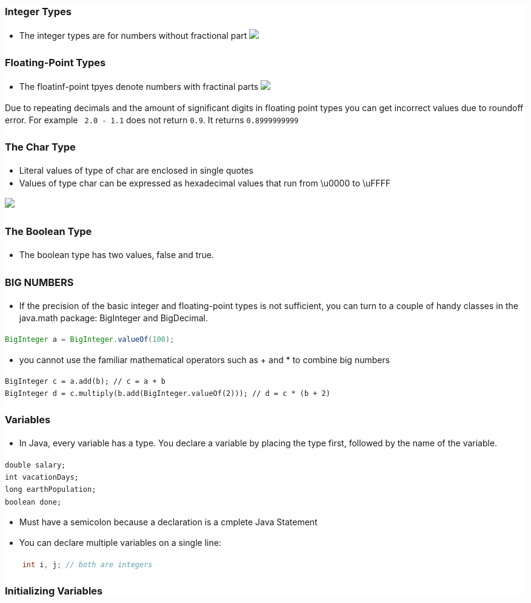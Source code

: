 ### Integer Types
* The integer types are for numbers without fractional part
![](https://i.gyazo.com/cb4ffb8c1cd6c1d5004ac48597d0ad12.png)

### Floating-Point Types
* The floatinf-point tpyes denote numbers with fractinal parts 
![](https://i.gyazo.com/14d2b949879cd04fe46ab92298c00b39.png)

Due to repeating decimals and the amount of significant digits in floating point types you can get incorrect values due to roundoff error. For example ` 2.0 - 1.1` does not return `0.9`. It returns `0.8999999999`

### The Char Type
* Literal values of type of char are enclosed in single quotes
* Values of type char can be expressed as hexadecimal values that run from \u0000 to \uFFFF

![](https://i.gyazo.com/bca9a1067c7ff33b7392079e67cc9ee3.png)

### The Boolean Type
* The boolean type has two values, false and true.

### BIG NUMBERS
* If the precision of the basic integer and floating-point types is not sufficient, you can turn to a couple of handy classes in the java.math package: BigInteger and BigDecimal.

```java
BigInteger a = BigInteger.valueOf(100);
```
* you cannot use the familiar mathematical operators such as + and * to combine big numbers

```
BigInteger c = a.add(b); // c = a + b
BigInteger d = c.multiply(b.add(BigInteger.valueOf(2))); // d = c * (b + 2)
```

### Variables
* In Java, every variable has a type. You declare a variable by placing the type first, followed by the name of the variable. 

```
double salary;
int vacationDays;
long earthPopulation;
boolean done;
```
* Must have a semicolon because a declaration is a cmplete Java Statement

* You can declare multiple variables on a single line:

```java
    int i, j; // both are integers
```
### Initializing Variables
